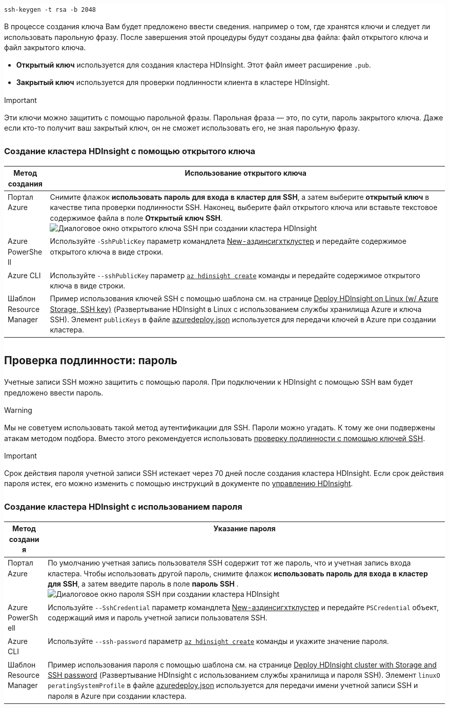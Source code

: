 ```azurepowershell-interactive
ssh-keygen -t rsa -b 2048
```

В процессе создания ключа Вам будет предложено ввести сведения. например о том, где хранятся ключи и следует ли использовать парольную фразу. После завершения этой процедуры будут созданы два файла: файл открытого ключа и файл закрытого ключа.

* __Открытый ключ__ используется для создания кластера HDInsight. Этот файл имеет расширение `.pub`.

* __Закрытый ключ__ используется для проверки подлинности клиента в кластере HDInsight.

> [!IMPORTANT]  
> Эти ключи можно защитить с помощью парольной фразы. Парольная фраза — это, по сути, пароль закрытого ключа. Даже если кто-то получит ваш закрытый ключ, он не сможет использовать его, не зная парольную фразу.

### <a name="create-hdinsight-using-the-public-key"></a>Создание кластера HDInsight с помощью открытого ключа

| Метод создания | Использование открытого ключа |
| ------- | ------- |
| Портал Azure | Снимите флажок __использовать пароль для входа в кластер для SSH__, а затем выберите __открытый ключ__ в качестве типа проверки подлинности SSH. Наконец, выберите файл открытого ключа или вставьте текстовое содержимое файла в поле __Открытый ключ SSH__.</br>![Диалоговое окно открытого ключа SSH при создании кластера HDInsight](./media/hdinsight-hadoop-linux-use-ssh-unix/create-hdinsight-ssh-public-key.png) |
| Azure PowerShell | Используйте `-SshPublicKey` параметр командлета [New-аздинсигхтклустер](/powershell/module/az.hdinsight/new-azhdinsightcluster) и передайте содержимое открытого ключа в виде строки.|
| Azure CLI | Используйте `--sshPublicKey` параметр [`az hdinsight create`](/cli/azure/hdinsight#az-hdinsight-create) команды и передайте содержимое открытого ключа в виде строки. |
| Шаблон Resource Manager | Пример использования ключей SSH с помощью шаблона см. на странице [Deploy HDInsight on Linux (w/ Azure Storage, SSH key)](https://azure.microsoft.com/resources/templates/101-hdinsight-linux-ssh-publickey/) (Развертывание HDInsight в Linux с использованием службы хранилища Azure и ключа SSH). Элемент `publicKeys` в файле [azuredeploy.json](https://github.com/Azure/azure-quickstart-templates/blob/master/101-hdinsight-linux-ssh-publickey/azuredeploy.json) используется для передачи ключей в Azure при создании кластера. |

## <a name="authentication-password"></a>Проверка подлинности: пароль

Учетные записи SSH можно защитить с помощью пароля. При подключении к HDInsight с помощью SSH вам будет предложено ввести пароль.

> [!WARNING]  
> Мы не советуем использовать такой метод аутентификации для SSH. Пароли можно угадать. К тому же они подвержены атакам методом подбора. Вместо этого рекомендуется использовать [проверку подлинности с помощью ключей SSH](#sshkey).

> [!IMPORTANT]  
> Срок действия пароля учетной записи SSH истекает через 70 дней после создания кластера HDInsight. Если срок действия пароля истек, его можно изменить с помощью инструкций в документе по [управлению HDInsight](hdinsight-administer-use-portal-linux.md#change-passwords).

### <a name="create-hdinsight-using-a-password"></a>Создание кластера HDInsight с использованием пароля

| Метод создания | Указание пароля |
| --------------- | ---------------- |
| Портал Azure | По умолчанию учетная запись пользователя SSH содержит тот же пароль, что и учетная запись входа кластера. Чтобы использовать другой пароль, снимите флажок __использовать пароль для входа в кластер для SSH__, а затем введите пароль в поле __пароль SSH__ .</br>![Диалоговое окно пароля SSH при создании кластера HDInsight](./media/hdinsight-hadoop-linux-use-ssh-unix/create-hdinsight-ssh-password.png)|
| Azure PowerShell | Используйте `--SshCredential` параметр командлета [New-аздинсигхтклустер](/powershell/module/az.hdinsight/new-azhdinsightcluster) и передайте `PSCredential` объект, содержащий имя и пароль учетной записи пользователя SSH. |
| Azure CLI | Используйте `--ssh-password` параметр [`az hdinsight create`](/cli/azure/hdinsight#az-hdinsight-create) команды и укажите значение пароля. |
| Шаблон Resource Manager | Пример использования пароля с помощью шаблона см. на странице [Deploy HDInsight cluster with Storage and SSH password](https://azure.microsoft.com/resources/templates/101-hdinsight-linux-ssh-password/) (Развертывание HDInsight с использованием службы хранилища и пароля SSH). Элемент `linuxOperatingSystemProfile` в файле [azuredeploy.json](https://github.com/Azure/azure-quickstart-templates/blob/master/101-hdinsight-linux-ssh-password/azuredeploy.json) используется для передачи имени учетной записи SSH и пароля в Azure при создании кластера.|

